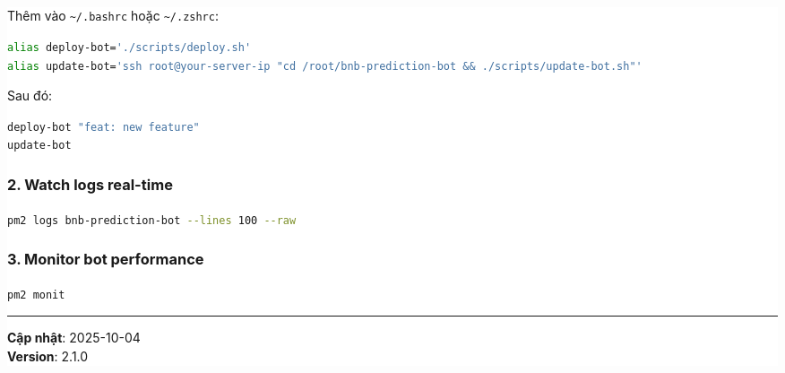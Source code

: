 Thêm vào `~/.bashrc` hoặc `~/.zshrc`:

```bash
alias deploy-bot='./scripts/deploy.sh'
alias update-bot='ssh root@your-server-ip "cd /root/bnb-prediction-bot && ./scripts/update-bot.sh"'
```

Sau đó:
```bash
deploy-bot "feat: new feature"
update-bot
```

### **2. Watch logs real-time**

```bash
pm2 logs bnb-prediction-bot --lines 100 --raw
```

### **3. Monitor bot performance**

```bash
pm2 monit
```

---

**Cập nhật**: 2025-10-04  
**Version**: 2.1.0

